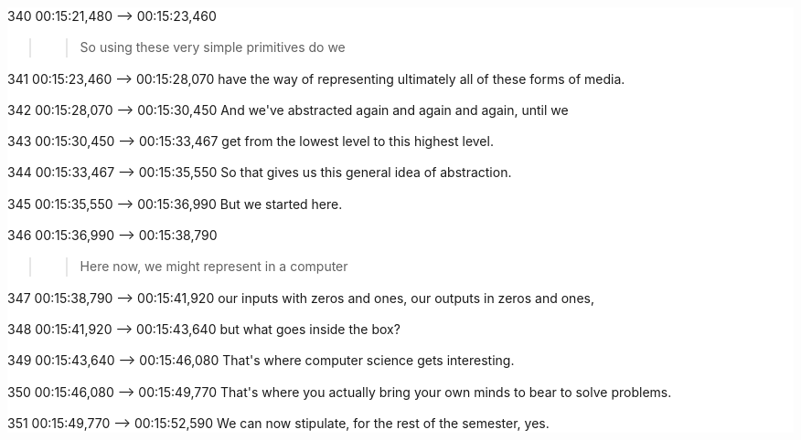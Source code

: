 340
00:15:21,480 --> 00:15:23,460
>> So using these very
simple primitives do we

341
00:15:23,460 --> 00:15:28,070
have the way of representing
ultimately all of these forms of media.

342
00:15:28,070 --> 00:15:30,450
And we've abstracted again
and again and again, until we

343
00:15:30,450 --> 00:15:33,467
get from the lowest level
to this highest level.

344
00:15:33,467 --> 00:15:35,550
So that gives us this
general idea of abstraction.

345
00:15:35,550 --> 00:15:36,990
But we started here.

346
00:15:36,990 --> 00:15:38,790
>> Here now, we might
represent in a computer

347
00:15:38,790 --> 00:15:41,920
our inputs with zeros and ones,
our outputs in zeros and ones,

348
00:15:41,920 --> 00:15:43,640
but what goes inside the box?

349
00:15:43,640 --> 00:15:46,080
That's where computer
science gets interesting.

350
00:15:46,080 --> 00:15:49,770
That's where you actually bring your
own minds to bear to solve problems.

351
00:15:49,770 --> 00:15:52,590
We can now stipulate, for the
rest of the semester, yes.
